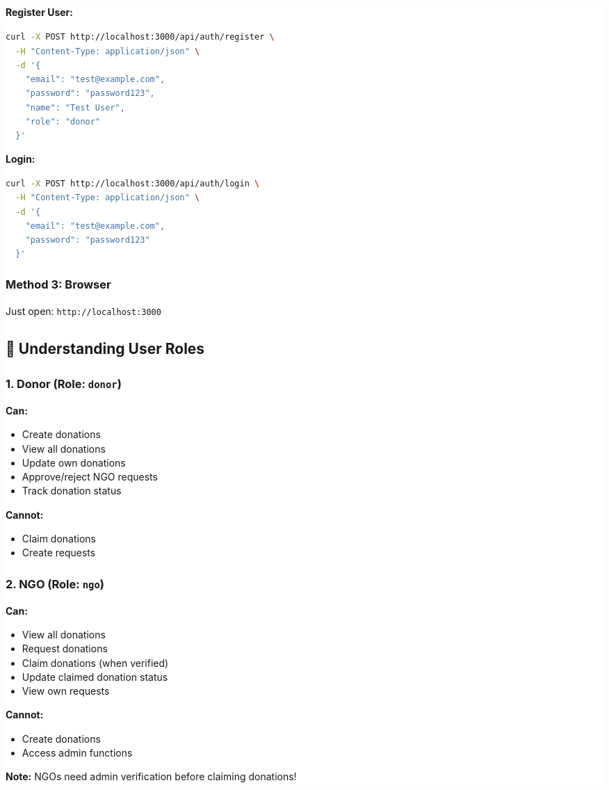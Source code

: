**Register User:**
```bash
curl -X POST http://localhost:3000/api/auth/register \
  -H "Content-Type: application/json" \
  -d '{
    "email": "test@example.com",
    "password": "password123",
    "name": "Test User",
    "role": "donor"
  }'
```

**Login:**
```bash
curl -X POST http://localhost:3000/api/auth/login \
  -H "Content-Type: application/json" \
  -d '{
    "email": "test@example.com",
    "password": "password123"
  }'
```

### Method 3: Browser
Just open: `http://localhost:3000`

## 🔐 Understanding User Roles

### 1. **Donor** (Role: `donor`)
**Can:**
- Create donations
- View all donations
- Update own donations
- Approve/reject NGO requests
- Track donation status

**Cannot:**
- Claim donations
- Create requests

### 2. **NGO** (Role: `ngo`)
**Can:**
- View all donations
- Request donations
- Claim donations (when verified)
- Update claimed donation status
- View own requests

**Cannot:**
- Create donations
- Access admin functions

**Note:** NGOs need admin verification before claiming donations!

